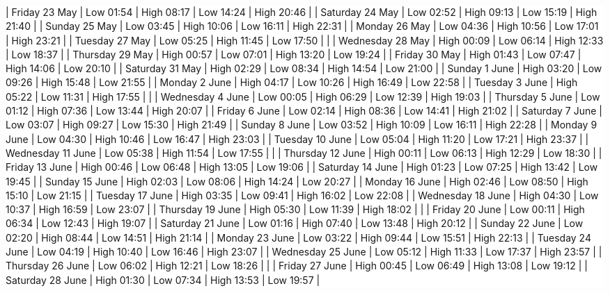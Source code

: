 | Friday 23 May | Low 01:54 | High 08:17 | Low 14:24 | High 20:46 | 
| Saturday 24 May | Low 02:52 | High 09:13 | Low 15:19 | High 21:40 | 
| Sunday 25 May | Low 03:45 | High 10:06 | Low 16:11 | High 22:31 | 
| Monday 26 May | Low 04:36 | High 10:56 | Low 17:01 | High 23:21 | 
| Tuesday 27 May | Low 05:25 | High 11:45 | Low 17:50 |  | 
| Wednesday 28 May | High 00:09 | Low 06:14 | High 12:33 | Low 18:37 | 
| Thursday 29 May | High 00:57 | Low 07:01 | High 13:20 | Low 19:24 | 
| Friday 30 May | High 01:43 | Low 07:47 | High 14:06 | Low 20:10 | 
| Saturday 31 May | High 02:29 | Low 08:34 | High 14:54 | Low 21:00 | 
| Sunday 1 June | High 03:20 | Low 09:26 | High 15:48 | Low 21:55 | 
| Monday 2 June | High 04:17 | Low 10:26 | High 16:49 | Low 22:58 | 
| Tuesday 3 June | High 05:22 | Low 11:31 | High 17:55 |  | 
| Wednesday 4 June | Low 00:05 | High 06:29 | Low 12:39 | High 19:03 | 
| Thursday 5 June | Low 01:12 | High 07:36 | Low 13:44 | High 20:07 | 
| Friday 6 June | Low 02:14 | High 08:36 | Low 14:41 | High 21:02 | 
| Saturday 7 June | Low 03:07 | High 09:27 | Low 15:30 | High 21:49 | 
| Sunday 8 June | Low 03:52 | High 10:09 | Low 16:11 | High 22:28 | 
| Monday 9 June | Low 04:30 | High 10:46 | Low 16:47 | High 23:03 | 
| Tuesday 10 June | Low 05:04 | High 11:20 | Low 17:21 | High 23:37 | 
| Wednesday 11 June | Low 05:38 | High 11:54 | Low 17:55 |  | 
| Thursday 12 June | High 00:11 | Low 06:13 | High 12:29 | Low 18:30 | 
| Friday 13 June | High 00:46 | Low 06:48 | High 13:05 | Low 19:06 | 
| Saturday 14 June | High 01:23 | Low 07:25 | High 13:42 | Low 19:45 | 
| Sunday 15 June | High 02:03 | Low 08:06 | High 14:24 | Low 20:27 | 
| Monday 16 June | High 02:46 | Low 08:50 | High 15:10 | Low 21:15 | 
| Tuesday 17 June | High 03:35 | Low 09:41 | High 16:02 | Low 22:08 | 
| Wednesday 18 June | High 04:30 | Low 10:37 | High 16:59 | Low 23:07 | 
| Thursday 19 June | High 05:30 | Low 11:39 | High 18:02 |  | 
| Friday 20 June | Low 00:11 | High 06:34 | Low 12:43 | High 19:07 | 
| Saturday 21 June | Low 01:16 | High 07:40 | Low 13:48 | High 20:12 | 
| Sunday 22 June | Low 02:20 | High 08:44 | Low 14:51 | High 21:14 | 
| Monday 23 June | Low 03:22 | High 09:44 | Low 15:51 | High 22:13 | 
| Tuesday 24 June | Low 04:19 | High 10:40 | Low 16:46 | High 23:07 | 
| Wednesday 25 June | Low 05:12 | High 11:33 | Low 17:37 | High 23:57 | 
| Thursday 26 June | Low 06:02 | High 12:21 | Low 18:26 |  | 
| Friday 27 June | High 00:45 | Low 06:49 | High 13:08 | Low 19:12 | 
| Saturday 28 June | High 01:30 | Low 07:34 | High 13:53 | Low 19:57 | 
